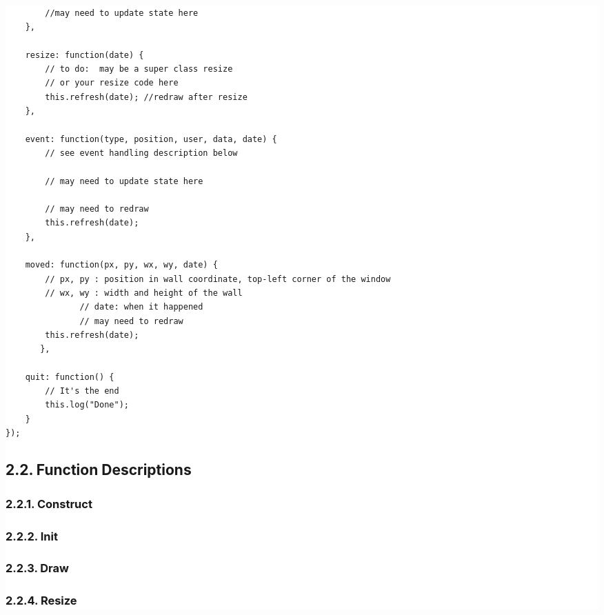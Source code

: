 ```
		//may need to update state here
	},

	resize: function(date) {
		// to do:  may be a super class resize
		// or your resize code here
		this.refresh(date); //redraw after resize
	},

	event: function(type, position, user, data, date) {
		// see event handling description below
        
		// may need to update state here
        
		// may need to redraw 
		this.refresh(date);
	},

	moved: function(px, py, wx, wy, date) {
		// px, py : position in wall coordinate, top-left corner of the window
		// wx, wy : width and height of the wall
               // date: when it happened
               // may need to redraw 
		this.refresh(date);
       },

	quit: function() {
		// It's the end
		this.log("Done");
	}
});
```

<a name="functiondescriptions"></a>

## 2.2\. Function Descriptions

<a name="construct"></a>

### 2.2.1\. Construct

<a name="init"></a>

### 2.2.2\. Init

<a name="draw"></a>

### 2.2.3\. Draw

<a name="resize"></a>

### 2.2.4\. Resize
